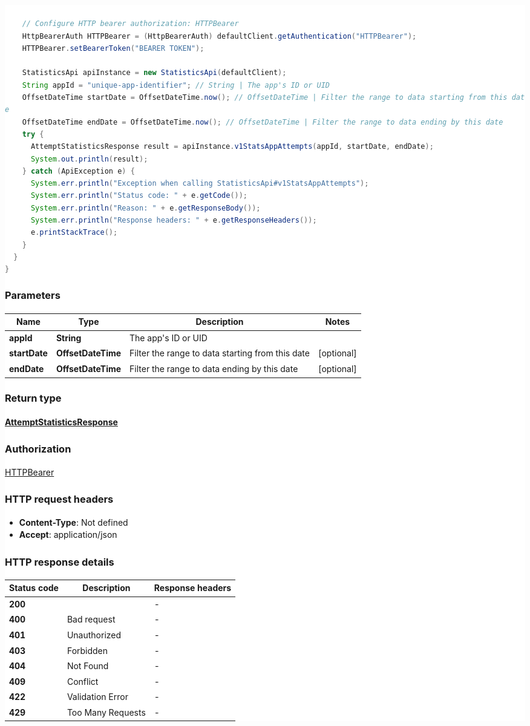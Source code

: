 ```java
    
    // Configure HTTP bearer authorization: HTTPBearer
    HttpBearerAuth HTTPBearer = (HttpBearerAuth) defaultClient.getAuthentication("HTTPBearer");
    HTTPBearer.setBearerToken("BEARER TOKEN");

    StatisticsApi apiInstance = new StatisticsApi(defaultClient);
    String appId = "unique-app-identifier"; // String | The app's ID or UID
    OffsetDateTime startDate = OffsetDateTime.now(); // OffsetDateTime | Filter the range to data starting from this date
    OffsetDateTime endDate = OffsetDateTime.now(); // OffsetDateTime | Filter the range to data ending by this date
    try {
      AttemptStatisticsResponse result = apiInstance.v1StatsAppAttempts(appId, startDate, endDate);
      System.out.println(result);
    } catch (ApiException e) {
      System.err.println("Exception when calling StatisticsApi#v1StatsAppAttempts");
      System.err.println("Status code: " + e.getCode());
      System.err.println("Reason: " + e.getResponseBody());
      System.err.println("Response headers: " + e.getResponseHeaders());
      e.printStackTrace();
    }
  }
}
```

### Parameters

Name | Type | Description  | Notes
------------- | ------------- | ------------- | -------------
 **appId** | **String**| The app&#39;s ID or UID |
 **startDate** | **OffsetDateTime**| Filter the range to data starting from this date | [optional]
 **endDate** | **OffsetDateTime**| Filter the range to data ending by this date | [optional]

### Return type

[**AttemptStatisticsResponse**](AttemptStatisticsResponse.md)

### Authorization

[HTTPBearer](../README.md#HTTPBearer)

### HTTP request headers

 - **Content-Type**: Not defined
 - **Accept**: application/json

### HTTP response details
| Status code | Description | Response headers |
|-------------|-------------|------------------|
**200** |  |  -  |
**400** | Bad request |  -  |
**401** | Unauthorized |  -  |
**403** | Forbidden |  -  |
**404** | Not Found |  -  |
**409** | Conflict |  -  |
**422** | Validation Error |  -  |
**429** | Too Many Requests |  -  |
